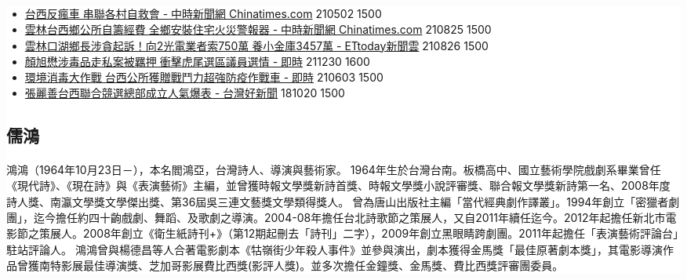 - [台西反瘋車 串聯各村自救會 - 中時新聞網 Chinatimes.com](https://www.chinatimes.com/newspapers/20210502000452-260107 "台西反瘋車 串聯各村自救會 - 中時新聞網 Chinatimes.com") 210502 1500
- [雲林台西鄉公所自籌經費 全鄉安裝住宅火災警報器 - 中時新聞網 Chinatimes.com](https://www.chinatimes.com/realtimenews/20210825005540-260421 "雲林台西鄉公所自籌經費 全鄉安裝住宅火災警報器 - 中時新聞網 Chinatimes.com") 210825 1500
- [雲林口湖鄉長涉貪起訴！向2光電業者索750萬 養小金庫3457萬 - ETtoday新聞雲](https://www.ettoday.net/news/20210826/2065441.htm "雲林口湖鄉長涉貪起訴！向2光電業者索750萬 養小金庫3457萬 - ETtoday新聞雲") 210826 1500
- [顏旭懋涉毒品走私案被羈押 衝擊虎尾選區議員選情 - 即時](https://news.ltn.com.tw/news/society/breakingnews/3784883 "顏旭懋涉毒品走私案被羈押 衝擊虎尾選區議員選情 - 即時") 211230 1600
- [環境消毒大作戰 台西公所獲贈戰鬥力超強防疫作戰車 - 即時](https://news.ltn.com.tw/news/life/breakingnews/3556557 "環境消毒大作戰 台西公所獲贈戰鬥力超強防疫作戰車 - 即時") 210603 1500
- [張麗善台西聯合競選總部成立人氣爆表 - 台灣好新聞](https://www.taiwanhot.net/?p=643967 "張麗善台西聯合競選總部成立人氣爆表 - 台灣好新聞") 181020 1500

## 儒鴻

鴻鴻（1964年10月23日－），本名閻鴻亞，台灣詩人、導演與藝術家。
1964年生於台灣台南。板橋高中、國立藝術學院戲劇系畢業曾任《現代詩》、《現在詩》與《表演藝術》主編，並曾獲時報文學獎新詩首獎、時報文學獎小說評審獎、聯合報文學獎新詩第一名、2008年度詩人獎、南瀛文學獎文學傑出獎、第36屆吳三連文藝獎文學類得獎人。
曾為唐山出版社主編「當代經典劇作譯叢」。1994年創立「密獵者劇團」，迄今擔任約四十齣戲劇、舞蹈、及歌劇之導演。2004-08年擔任台北詩歌節之策展人，又自2011年續任迄今。2012年起擔任新北市電影節之策展人。2008年創立《衛生紙詩刊+》（第12期起刪去「詩刊」二字），2009年創立黑眼睛跨劇團。2011年起擔任「表演藝術評論台」駐站評論人。
鴻鴻曾與楊德昌等人合著電影劇本《牯嶺街少年殺人事件》並參與演出，劇本獲得金馬獎「最佳原著劇本獎」，其電影導演作品曾獲南特影展最佳導演獎、芝加哥影展費比西獎(影評人獎)。並多次擔任金鐘獎、金馬獎、費比西獎評審團委員。
